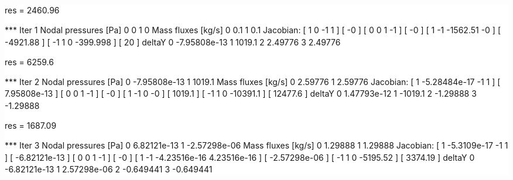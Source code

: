 
res = 2460.96

*** Iter 1
Nodal pressures [Pa]
  0   0
  1   0
Mass fluxes [kg/s]
  0   0.1
  1   0.1
Jacobian:
[         1         0        -1         1  ]  [        -0 ]
[         0         0         1        -1  ]  [        -0 ]
[         1        -1  -1562.51        -0  ]  [  -4921.88 ]
[        -1         1         0  -399.998  ]  [        20 ]
deltaY
  0   -7.95808e-13
  1   1019.1
  2   2.49776
  3   2.49776

res = 6259.6

*** Iter 2
Nodal pressures [Pa]
  0   -7.95808e-13
  1   1019.1
Mass fluxes [kg/s]
  0   2.59776
  1   2.59776
Jacobian:
[         1 -5.28484e-17        -1         1  ]  [ 7.95808e-13 ]
[         0         0         1        -1  ]  [        -0 ]
[         1        -1         0        -0  ]  [    1019.1 ]
[        -1         1         0  -10391.1  ]  [   12477.6 ]
deltaY
  0   1.47793e-12
  1   -1019.1
  2   -1.29888
  3   -1.29888

res = 1687.09

*** Iter 3
Nodal pressures [Pa]
  0   6.82121e-13
  1   -2.57298e-06
Mass fluxes [kg/s]
  0   1.29888
  1   1.29888
Jacobian:
[         1 -5.3109e-17        -1         1  ]  [ -6.82121e-13 ]
[         0         0         1        -1  ]  [        -0 ]
[         1        -1 -4.23516e-16 4.23516e-16  ]  [ -2.57298e-06 ]
[        -1         1         0  -5195.52  ]  [   3374.19 ]
deltaY
  0   -6.82121e-13
  1   2.57298e-06
  2   -0.649441
  3   -0.649441
